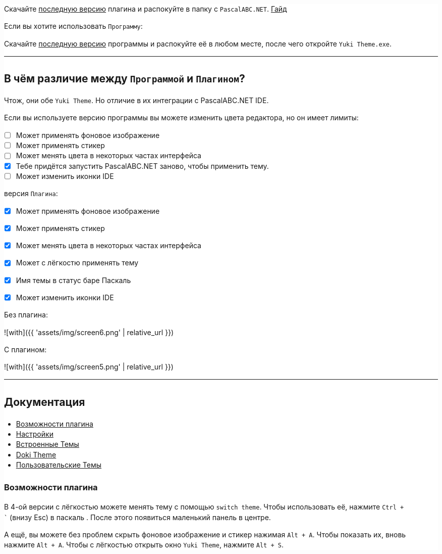 Скачайте [последную версию](https://github.com/Dragon-0609/Yuki-Theme/releases/latest) плагина и распокуйте в папку с `PascalABC.NET`.
[Гайд](https://drive.google.com/file/d/1vCBG9YSQoLVYNxusWN7dstO2Tm2k7MtM/view?usp=sharing)

Если вы хотите использовать `Программу`:

Скачайте [последную версию](https://github.com/Dragon-0609/Yuki-Theme/releases/latest) программы и распокуйте её в любом месте, после чего откройте `Yuki Theme.exe`.

---

## В чём различие между `Программой` и `Плагином`?
Чтож, они обе `Yuki Theme`. Но отличие в их интеграции с PascalABC.NET IDE.

Если вы используете версию программы вы можете изменить цвета редактора, но он имеет лимиты:

- [ ] Может применять фоновое изображение
- [ ] Может применять стикер
- [ ] Может менять цвета в некоторых частах интерфейса
- [x] Тебе придётся запустить PascalABC.NET заново, чтобы применить тему.
- [ ] Может изменить иконки IDE

версия `Плагина`:
- [x] Может применять фоновое изображение
- [x] Может применять стикер
- [x] Может менять цвета в некоторых частах интерфейса
- [x] Может с лёгкостю применять тему
- [x] Имя темы в статус баре Паскаль
- [x] Может изменить иконки IDE



Без плагина:

![with]({{ 'assets/img/screen6.png' | relative_url }})

С плагином:

![with]({{ 'assets/img/screen5.png' | relative_url }})

---

## Документация
- [Возможности плагина](#возможности-плагина)
- [Настройки](#настройки)
- [Встроенные Темы](#встроенные-темы)
- [Doki Theme](#doki-theme)
- [Пользовательские Темы](#пользовательские-темы)

### Возможности плагина
В 4-ой версии с лёгкостью можете менять тему с помощью `switch theme`. Чтобы использовать её, нажмите <code>Ctrl + `</code> (внизу Esc) в паскаль . После этого появиться маленький панель в центре.

А ещё, вы можете без проблем скрыть фоновое изображение и стикер нажимая `Alt + A`. Чтобы показать их, вновь нажмите `Alt + A`. Чтобы с лёгкостью открыть окно `Yuki Theme`, нажмите `Alt + S`.
